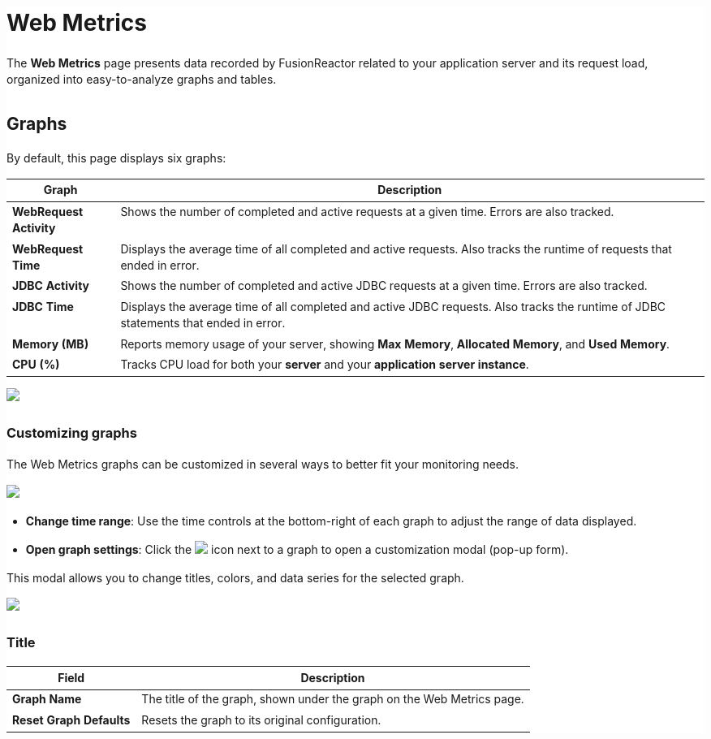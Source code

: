 

# Web Metrics

The **Web Metrics** page presents data recorded by FusionReactor related to your application server and its request load, organized into easy-to-analyze graphs and tables.

## Graphs

By default, this page displays six graphs:

| Graph                   | Description                                                                                                                          |
| ----------------------- | ------------------------------------------------------------------------------------------------------------------------------------ |
| **WebRequest Activity** | Shows the number of completed and active requests at a given time. Errors are also tracked.                                          |
| **WebRequest Time**     | Displays the average time of all completed and active requests. Also tracks the runtime of requests that ended in error.             |
| **JDBC Activity**       | Shows the number of completed and active JDBC requests at a given time. Errors are also tracked.                                     |
| **JDBC Time**           | Displays the average time of all completed and active JDBC requests. Also tracks the runtime of JDBC statements that ended in error. |
| **Memory (MB)**         | Reports memory usage of your server, showing **Max Memory**, **Allocated Memory**, and **Used Memory**.                              |
| **CPU (%)**             | Tracks CPU load for both your **server** and your **application server instance**.                                                   |



![](/attachments/245549190/245549269.png)

### Customizing graphs

The Web Metrics graphs can be customized in several ways to better fit your monitoring needs.

![](/attachments/245549190/245549208.png)

- **Change time range**: Use the time controls at the bottom-right of each graph to adjust the range of data displayed.
    

- **Open graph settings**: Click the ![](/attachments/245549289/245549295.png) icon next to a graph to open a customization modal (pop-up form).

This modal allows you to change titles, colors, and data series for the selected graph.

![](/attachments/245549289/245549301.png)


### Title

| Field                    | Description                                                            |
| ------------------------ | ---------------------------------------------------------------------- |
| **Graph Name**           | The title of the graph, shown under the graph on the Web Metrics page. |
| **Reset Graph Defaults** | Resets the graph to its original configuration.                        |
